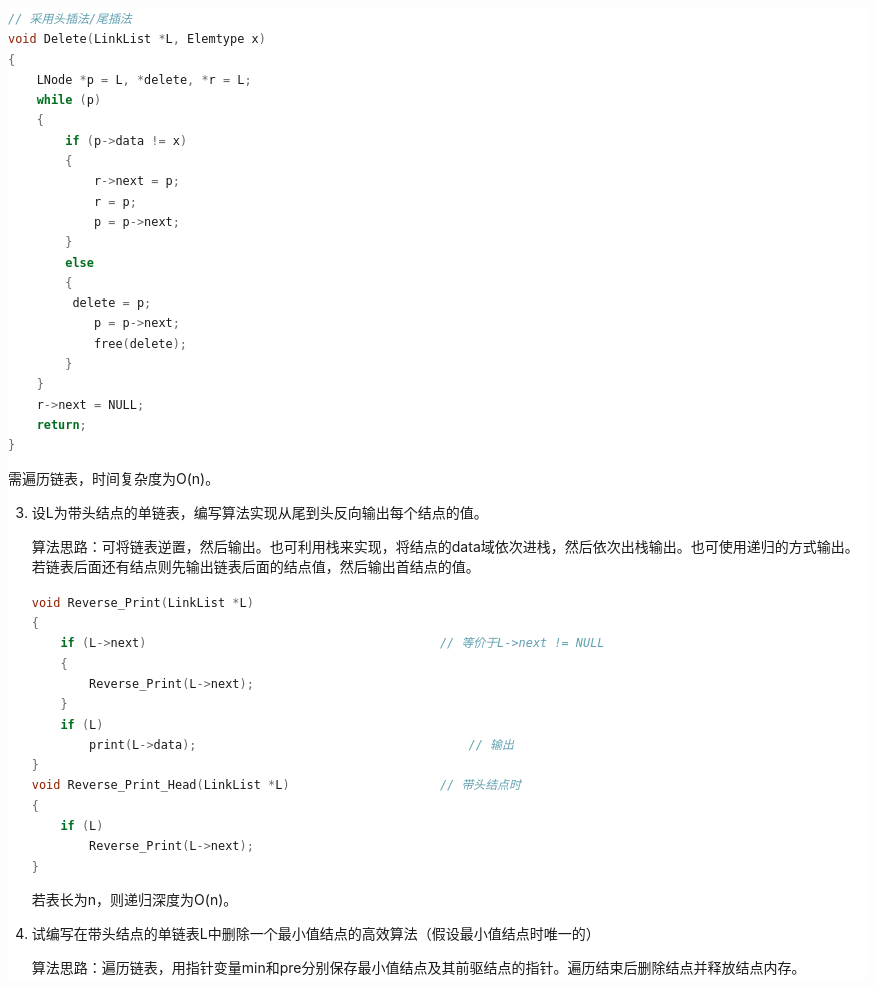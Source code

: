    ```C
   // 采用头插法/尾插法
   void Delete(LinkList *L, Elemtype x)
   {
       LNode *p = L, *delete, *r = L;
       while (p)
       {
           if (p->data != x)
           {
               r->next = p;
               r = p;
               p = p->next;
           }
           else
           {
   			delete = p;
               p = p->next;
               free(delete);
           }
       }
       r->next = NULL;
       return;
   }
   ```

   需遍历链表，时间复杂度为O(n)。

   

3. 设L为带头结点的单链表，编写算法实现从尾到头反向输出每个结点的值。

   算法思路：可将链表逆置，然后输出。也可利用栈来实现，将结点的data域依次进栈，然后依次出栈输出。也可使用递归的方式输出。若链表后面还有结点则先输出链表后面的结点值，然后输出首结点的值。

   ```C
   void Reverse_Print(LinkList *L)
   {
       if (L->next)											// 等价于L->next != NULL
       {
           Reverse_Print(L->next);
       }
       if (L)
           print(L->data);										// 输出
   }
   void Reverse_Print_Head(LinkList *L)						// 带头结点时
   {
       if (L)
           Reverse_Print(L->next);
   }
   ```

   若表长为n，则递归深度为O(n)。

   

4. 试编写在带头结点的单链表L中删除一个最小值结点的高效算法（假设最小值结点时唯一的）

   算法思路：遍历链表，用指针变量min和pre分别保存最小值结点及其前驱结点的指针。遍历结束后删除结点并释放结点内存。
